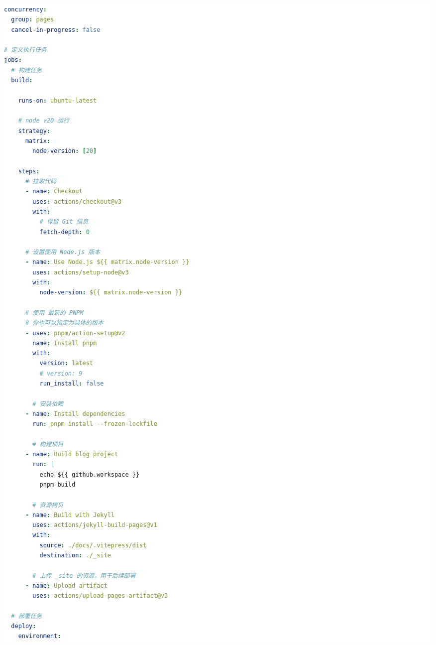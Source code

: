 ```yml
concurrency:
  group: pages
  cancel-in-progress: false

# 定义执行任务
jobs:
  # 构建任务
  build:

    runs-on: ubuntu-latest

    # node v20 运行
    strategy:
      matrix:
        node-version: [20]

    steps:
      # 拉取代码
      - name: Checkout
        uses: actions/checkout@v3
        with:
          # 保留 Git 信息
          fetch-depth: 0

      # 设置使用 Node.js 版本
      - name: Use Node.js ${{ matrix.node-version }}
        uses: actions/setup-node@v3
        with:
          node-version: ${{ matrix.node-version }}

      # 使用 最新的 PNPM
      # 你也可以指定为具体的版本
      - uses: pnpm/action-setup@v2
        name: Install pnpm
        with:
          version: latest
          # version: 9
          run_install: false

        # 安装依赖
      - name: Install dependencies
        run: pnpm install --frozen-lockfile

        # 构建项目
      - name: Build blog project
        run: |
          echo ${{ github.workspace }}
          pnpm build

        # 资源拷贝
      - name: Build with Jekyll
        uses: actions/jekyll-build-pages@v1
        with:
          source: ./docs/.vitepress/dist
          destination: ./_site

        # 上传 _site 的资源，用于后续部署
      - name: Upload artifact
        uses: actions/upload-pages-artifact@v3

  # 部署任务
  deploy:
    environment:
```